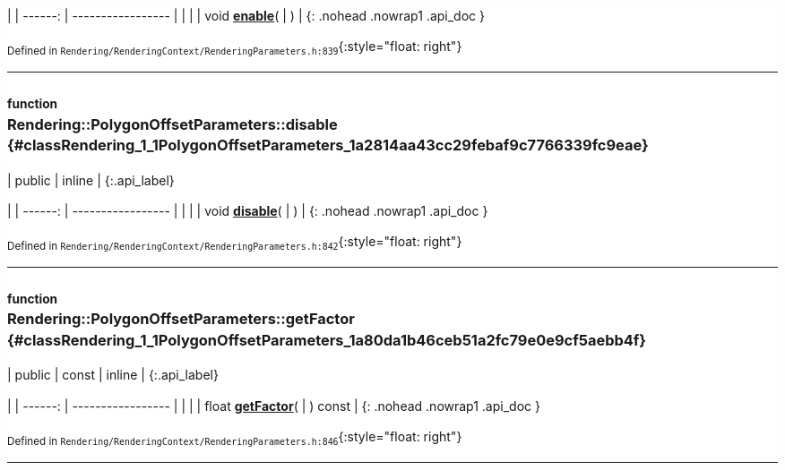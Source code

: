 |
| ------: | ----------------- |
|  |
| void **[enable](#classRendering_1_1PolygonOffsetParameters_1adc0333875f0c63b0478aa02fc50fd8e6)**( |  ) |
{: .nohead .nowrap1 .api_doc }





<sub>Defined in `Rendering/RenderingContext/RenderingParameters.h:839`</sub>{:style="float: right"}

-------------------------------------------------------------------

### <small>function</small><br/> Rendering::PolygonOffsetParameters::disable {#classRendering_1_1PolygonOffsetParameters_1a2814aa43cc29febaf9c7766339fc9eae}

| public | inline |
{:.api_label}

|
| ------: | ----------------- |
|  |
| void **[disable](#classRendering_1_1PolygonOffsetParameters_1a2814aa43cc29febaf9c7766339fc9eae)**( |  ) |
{: .nohead .nowrap1 .api_doc }





<sub>Defined in `Rendering/RenderingContext/RenderingParameters.h:842`</sub>{:style="float: right"}

-------------------------------------------------------------------

### <small>function</small><br/> Rendering::PolygonOffsetParameters::getFactor {#classRendering_1_1PolygonOffsetParameters_1a80da1b46ceb51a2fc79e0e9cf5aebb4f}

| public | const | inline |
{:.api_label}

|
| ------: | ----------------- |
|  |
| float **[getFactor](#classRendering_1_1PolygonOffsetParameters_1a80da1b46ceb51a2fc79e0e9cf5aebb4f)**( |  ) const |
{: .nohead .nowrap1 .api_doc }





<sub>Defined in `Rendering/RenderingContext/RenderingParameters.h:846`</sub>{:style="float: right"}

-------------------------------------------------------------------
